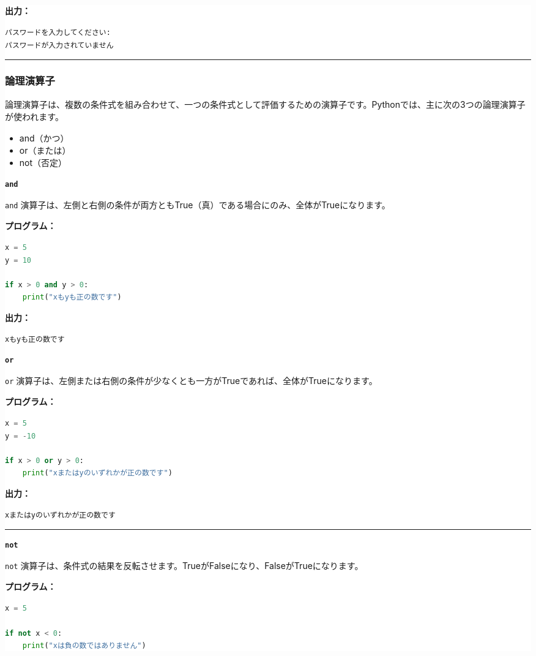 **出力：**
```bash
パスワードを入力してください: 
パスワードが入力されていません
```

---

### 論理演算子

論理演算子は、複数の条件式を組み合わせて、一つの条件式として評価するための演算子です。Pythonでは、主に次の3つの論理演算子が使われます。

- and（かつ）
- or（または）
- not（否定）

__`and`__

`and` 演算子は、左側と右側の条件が両方ともTrue（真）である場合にのみ、全体がTrueになります。

**プログラム：**
```python
x = 5
y = 10

if x > 0 and y > 0:
    print("xもyも正の数です")
```

**出力：**
```bash
xもyも正の数です
```

__`or`__

`or` 演算子は、左側または右側の条件が少なくとも一方がTrueであれば、全体がTrueになります。

**プログラム：**
```python
x = 5
y = -10

if x > 0 or y > 0:
    print("xまたはyのいずれかが正の数です")
```

**出力：**
```bash
xまたはyのいずれかが正の数です
```

---

__`not`__

`not` 演算子は、条件式の結果を反転させます。TrueがFalseになり、FalseがTrueになります。

**プログラム：**
```python
x = 5

if not x < 0:
    print("xは負の数ではありません")
```

